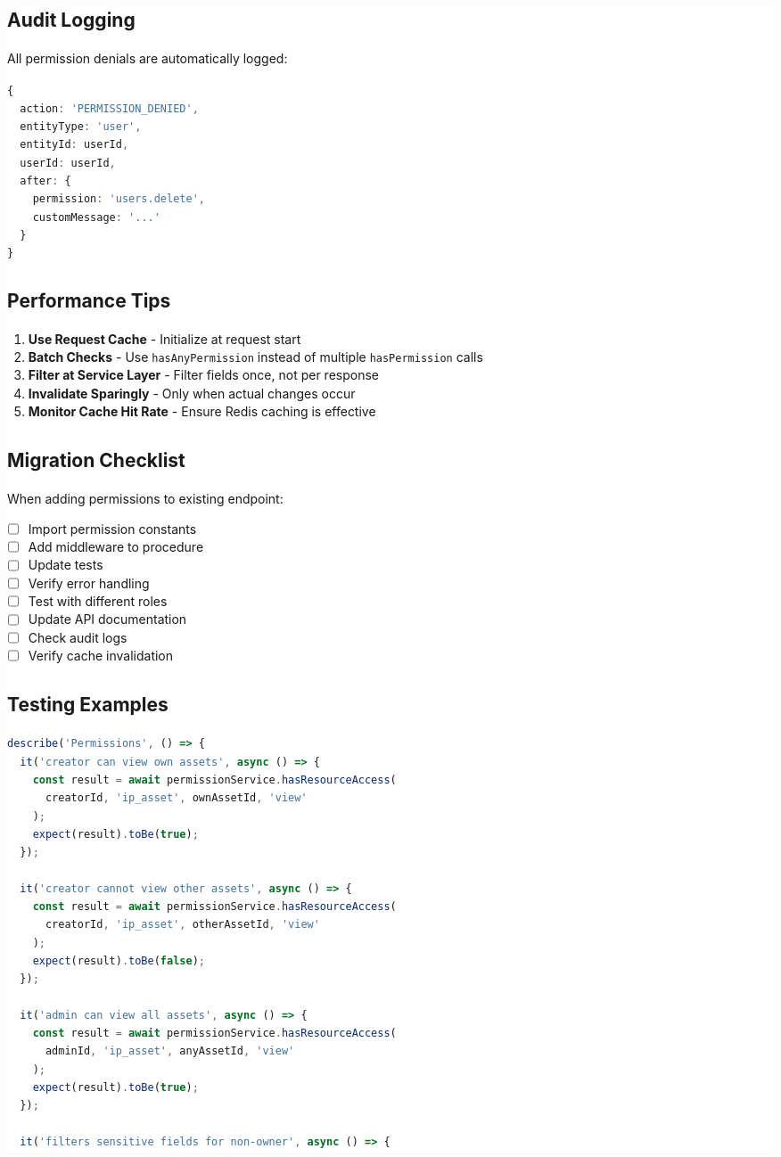 ## Audit Logging

All permission denials are automatically logged:

```typescript
{
  action: 'PERMISSION_DENIED',
  entityType: 'user',
  entityId: userId,
  userId: userId,
  after: {
    permission: 'users.delete',
    customMessage: '...'
  }
}
```

## Performance Tips

1. **Use Request Cache** - Initialize at request start
2. **Batch Checks** - Use `hasAnyPermission` instead of multiple `hasPermission` calls
3. **Filter at Service Layer** - Filter fields once, not per response
4. **Invalidate Sparingly** - Only when actual changes occur
5. **Monitor Cache Hit Rate** - Ensure Redis caching is effective

## Migration Checklist

When adding permissions to existing endpoint:

- [ ] Import permission constants
- [ ] Add middleware to procedure
- [ ] Update tests
- [ ] Verify error handling
- [ ] Test with different roles
- [ ] Update API documentation
- [ ] Check audit logs
- [ ] Verify cache invalidation

## Testing Examples

```typescript
describe('Permissions', () => {
  it('creator can view own assets', async () => {
    const result = await permissionService.hasResourceAccess(
      creatorId, 'ip_asset', ownAssetId, 'view'
    );
    expect(result).toBe(true);
  });

  it('creator cannot view other assets', async () => {
    const result = await permissionService.hasResourceAccess(
      creatorId, 'ip_asset', otherAssetId, 'view'
    );
    expect(result).toBe(false);
  });

  it('admin can view all assets', async () => {
    const result = await permissionService.hasResourceAccess(
      adminId, 'ip_asset', anyAssetId, 'view'
    );
    expect(result).toBe(true);
  });

  it('filters sensitive fields for non-owner', async () => {
```